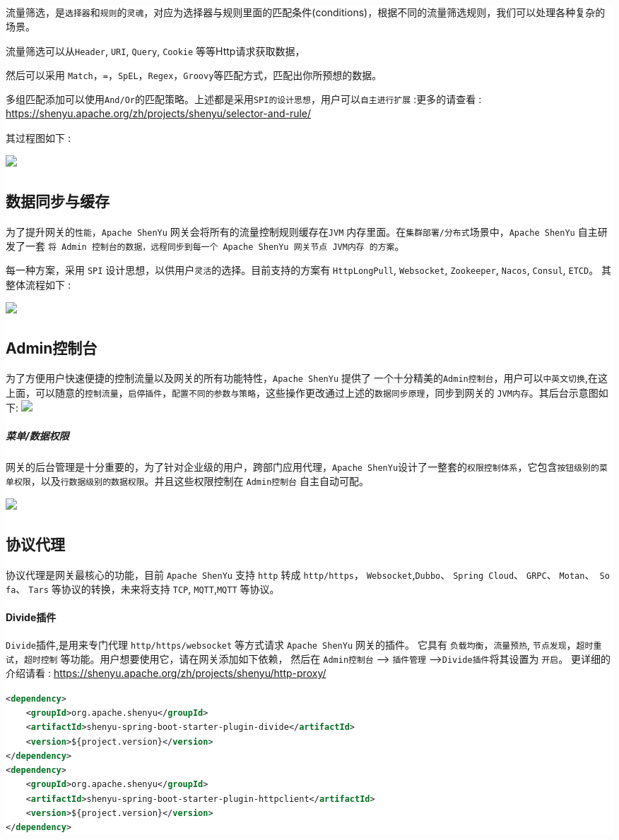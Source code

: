流量筛选，是`选择器`和`规则`的`灵魂`，对应为选择器与规则里面的匹配条件(conditions)，根据不同的流量筛选规则，我们可以处理各种复杂的场景。

流量筛选可以从`Header`, `URI`, `Query`, `Cookie` 等等Http请求获取数据，

然后可以采用 `Match`，`=`，`SpEL`，`Regex`，`Groovy`等匹配方式，匹配出你所预想的数据。

多组匹配添加可以使用`And/Or`的匹配策略。上述都是采用`SPI的设计思想`，用户可以`自主进行扩展` :更多的请查看 : https://shenyu.apache.org/zh/projects/shenyu/selector-and-rule/

其过程图如下 :

![](https://shenyu.apache.org/img/shenyu/design/flow-condition.png)


## 数据同步与缓存

为了提升网关的`性能`，`Apache ShenYu` 网关会将所有的流量控制规则缓存在`JVM` 内存里面。在`集群部署/分布式`场景中，`Apache ShenYu` 自主研发了一套 `将 Admin 控制台的数据，远程同步到每一个 Apache ShenYu 网关节点 JVM内存 的方案`。

每一种方案，采用 `SPI` 设计思想，以供用户`灵活`的选择。目前支持的方案有 `HttpLongPull`, `Websocket`, `Zookeeper`, `Nacos`, `Consul`, `ETCD`。 其整体流程如下 :

![](https://shenyu.apache.org/img/shenyu/dataSync/config-strategy-processor-zh.png)


## Admin控制台

为了方便用户快速便捷的控制流量以及网关的所有功能特性，`Apache ShenYu` 提供了 一个十分精美的`Admin控制台`，用户可以`中英文切换`,在这上面，可以随意的`控制流量`，`启停插件`，`配置不同的参数与策略`，这些操作更改通过上述的`数据同步原理`，同步到网关的 `JVM内存`。其后台示意图如下:
![](https://shenyu.apache.org/img/community/admin.png)


##### 菜单/数据权限

 网关的后台管理是十分重要的，为了针对企业级的用户，跨部门应用代理，`Apache ShenYu`设计了一整套的`权限控制体系`，它包含`按钮级别的菜单权限`，以及`行数据级别的数据权限`。并且这些权限控制在 `Admin控制台` 自主自动可配。

 ![](https://shenyu.apache.org/img/community/admin-permission.png)


## 协议代理

协议代理是网关最核心的功能，目前 `Apache ShenYu` 支持 `http` 转成 `http/https`， `Websocket`,`Dubbo`、 `Spring Cloud`、 `GRPC`、 `Motan`、` Sofa`、 `Tars` 等协议的转换，未来将支持 `TCP`, `MQTT`,`MQTT` 等协议。

#### Divide插件

 `Divide`插件,是用来专门代理 `http/https/websocket` 等方式请求 `Apache ShenYu` 网关的插件。 它具有 `负载均衡`，`流量预热`, `节点发现`，`超时重试`，`超时控制` 等功能。用户想要使用它，请在网关添加如下依赖， 然后在 `Admin控制台` --> `插件管理` -->`Divide插件`将其设置为 `开启`。 更详细的介绍请看 : https://shenyu.apache.org/zh/projects/shenyu/http-proxy/

```xml
<dependency>
    <groupId>org.apache.shenyu</groupId>
    <artifactId>shenyu-spring-boot-starter-plugin-divide</artifactId>
    <version>${project.version}</version>
</dependency>
<dependency>
    <groupId>org.apache.shenyu</groupId>
    <artifactId>shenyu-spring-boot-starter-plugin-httpclient</artifactId>
    <version>${project.version}</version>
</dependency>
```
